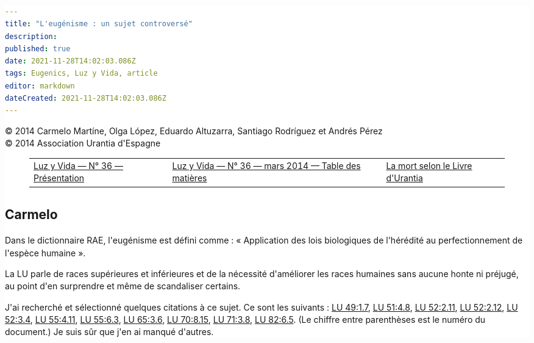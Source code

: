 ```yaml
---
title: "L'eugénisme : un sujet controversé"
description: 
published: true
date: 2021-11-28T14:02:03.086Z
tags: Eugenics, Luz y Vida, article
editor: markdown
dateCreated: 2021-11-28T14:02:03.086Z
---
```


<p class="v-card v-sheet theme--light grey lighten-3 px-2">© 2014 Carmelo Martíne, Olga López, Eduardo Altuzarra, Santiago Rodríguez et Andrés Pérez<br>© 2014 Association Urantia d'Espagne</p>
<figure class="table chapter-navigator">
  <table>
    <tbody>
      <tr>
        <td>
        <a href="/fr/article/Olga_Lopez/Luz_y_Vida_Num_36_Presentacion">
          <span class="mdi mdi-arrow-left-drop-circle"></span><span class="pl-2">Luz y Vida — N° 36 — Présentation</span>
        </a>
        </td>
        <td>
        <a href="/fr/index/articles_luz_y_vida#luz-y-vida-n°-36-mars-2014">
          <span class="mdi mdi-book-open-variant"></span><span class="pl-2">Luz y Vida — N° 36 — mars 2014 — Table des matières</span>
        </a>
        </td>
        <td>
        <a href="/fr/article/Horacio_Gamboa/La_muerte_segun_El_Libro_de_Urantia">
          <span class="pr-2">La mort selon le Livre d'Urantia</span><span class="mdi mdi-arrow-right-drop-circle"></span>
        </a>
        </td>
      </tr>
    </tbody>
  </table>
</figure>



## Carmelo

Dans le dictionnaire RAE, l'eugénisme est défini comme : « Application des lois biologiques de l'hérédité au perfectionnement de l'espèce humaine ».

La LU parle de races supérieures et inférieures et de la nécessité d'améliorer les races humaines sans aucune honte ni préjugé, au point d'en surprendre et même de scandaliser certains.

J'ai recherché et sélectionné quelques citations à ce sujet. Ce sont les suivants : <a id="a43_84"></a>[LU 49:1.7](/fr/The_Urantia_Book/49#p1_7), <a id="a43_127"></a>[LU 51:4.8](/fr/The_Urantia_Book/51#p4_8), <a id="a43_170"></a>[LU 52:2.11](/fr/The_Urantia_Book/52#p2_11), <a id="a43_215"></a>[LU 52:2.12](/fr/The_Urantia_Book/52#p2_12), <a id="a43_260"></a>[LU 52:3.4](/fr/The_Urantia_Book/52#p3_4), <a id="a43_303"></a>[LU 55:4.11](/fr/The_Urantia_Book/55#p4_11), <a id="a43_348"></a>[LU 55:6.3](/fr/The_Urantia_Book/55#p6_3), [LU 65:3.6](/fr/The_Urantia_Book/65#p3_6), <a id="a43_400"></a>[LU 70:8.15](/fr/The_Urantia_Book/70#p8_15), <a id="a43_445"></a>[LU 71:3.8](/fr/The_Urantia_Book/71#p3_8), <a id="a43_488"></a>[LU 82:6.5](/fr/The_Urantia_Book/82#p6_5). (Le chiffre entre parenthèses est le numéro du document.) Je suis sûr que j'en ai manqué d'autres.

